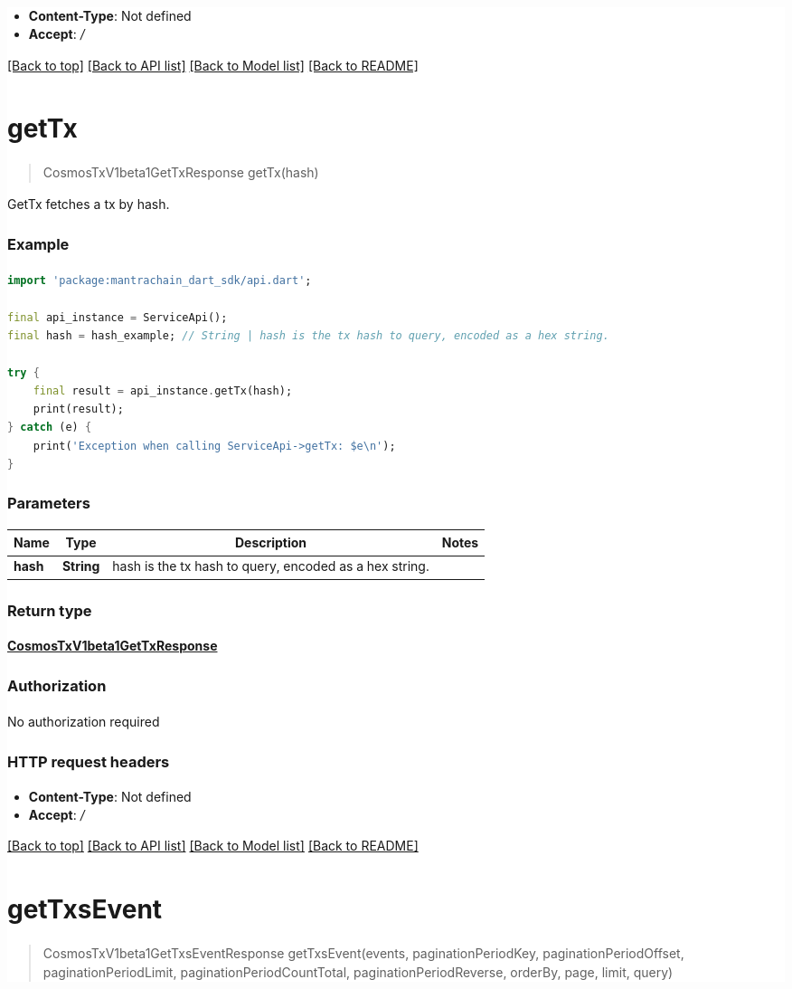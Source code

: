  - **Content-Type**: Not defined
 - **Accept**: */*

[[Back to top]](#) [[Back to API list]](../README.md#documentation-for-api-endpoints) [[Back to Model list]](../README.md#documentation-for-models) [[Back to README]](../README.md)

# **getTx**
> CosmosTxV1beta1GetTxResponse getTx(hash)

GetTx fetches a tx by hash.

### Example
```dart
import 'package:mantrachain_dart_sdk/api.dart';

final api_instance = ServiceApi();
final hash = hash_example; // String | hash is the tx hash to query, encoded as a hex string.

try {
    final result = api_instance.getTx(hash);
    print(result);
} catch (e) {
    print('Exception when calling ServiceApi->getTx: $e\n');
}
```

### Parameters

Name | Type | Description  | Notes
------------- | ------------- | ------------- | -------------
 **hash** | **String**| hash is the tx hash to query, encoded as a hex string. | 

### Return type

[**CosmosTxV1beta1GetTxResponse**](CosmosTxV1beta1GetTxResponse.md)

### Authorization

No authorization required

### HTTP request headers

 - **Content-Type**: Not defined
 - **Accept**: */*

[[Back to top]](#) [[Back to API list]](../README.md#documentation-for-api-endpoints) [[Back to Model list]](../README.md#documentation-for-models) [[Back to README]](../README.md)

# **getTxsEvent**
> CosmosTxV1beta1GetTxsEventResponse getTxsEvent(events, paginationPeriodKey, paginationPeriodOffset, paginationPeriodLimit, paginationPeriodCountTotal, paginationPeriodReverse, orderBy, page, limit, query)
